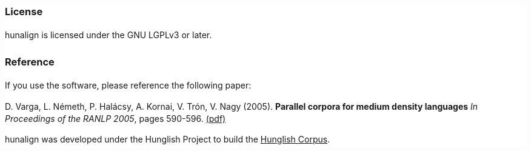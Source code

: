 ### License

hunalign is licensed under the GNU LGPLv3 or later.

### Reference

If you use the software, please reference the following paper:

D. Varga, L. Németh, P. Halácsy, A. Kornai, V. Trón, V. Nagy (2005).
**Parallel corpora for medium density languages**
_In Proceedings of the RANLP 2005_, pages 590-596.
[(pdf)](www.kornai.com/Papers/ranlp05parallel.pdf)


hunalign was developed under the Hunglish Project to build the
[Hunglish Corpus](http://mokk.bme.hu/resources/hunglishcorpus).

